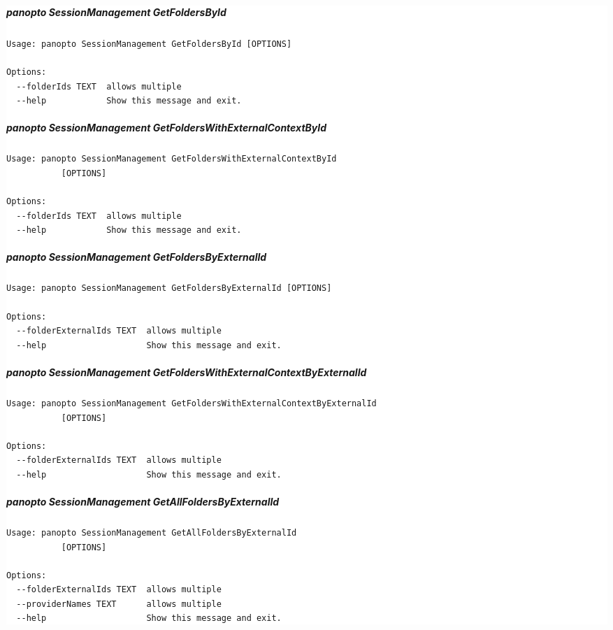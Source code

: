 ##### panopto SessionManagement GetFoldersById
```
Usage: panopto SessionManagement GetFoldersById [OPTIONS]

Options:
  --folderIds TEXT  allows multiple
  --help            Show this message and exit.

```

##### panopto SessionManagement GetFoldersWithExternalContextById
```
Usage: panopto SessionManagement GetFoldersWithExternalContextById 
           [OPTIONS]

Options:
  --folderIds TEXT  allows multiple
  --help            Show this message and exit.

```

##### panopto SessionManagement GetFoldersByExternalId
```
Usage: panopto SessionManagement GetFoldersByExternalId [OPTIONS]

Options:
  --folderExternalIds TEXT  allows multiple
  --help                    Show this message and exit.

```

##### panopto SessionManagement GetFoldersWithExternalContextByExternalId
```
Usage: panopto SessionManagement GetFoldersWithExternalContextByExternalId 
           [OPTIONS]

Options:
  --folderExternalIds TEXT  allows multiple
  --help                    Show this message and exit.

```

##### panopto SessionManagement GetAllFoldersByExternalId
```
Usage: panopto SessionManagement GetAllFoldersByExternalId 
           [OPTIONS]

Options:
  --folderExternalIds TEXT  allows multiple
  --providerNames TEXT      allows multiple
  --help                    Show this message and exit.

```

